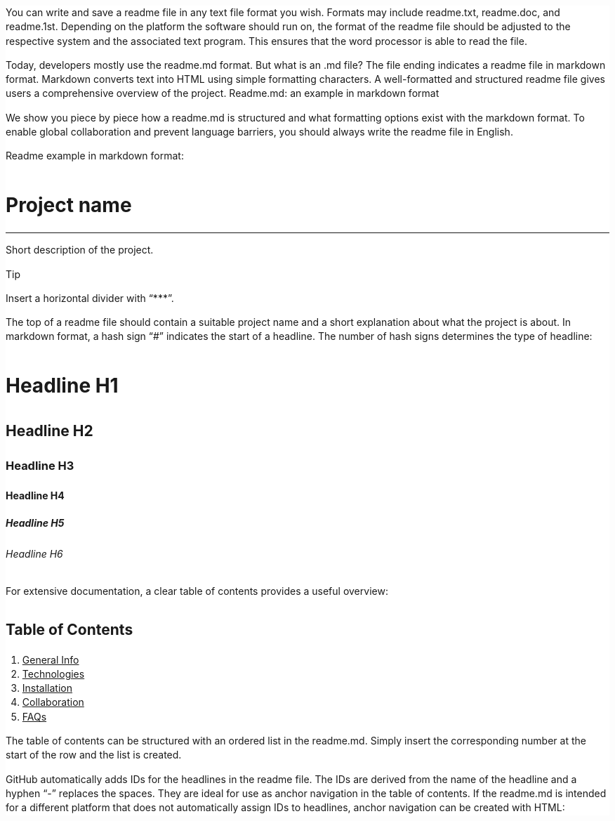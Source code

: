 You can write and save a readme file in any text file format you wish. Formats may include readme.txt, readme.doc, and readme.1st. Depending on the platform the software should run on, the format of the readme file should be adjusted to the respective system and the associated text program. This ensures that the word processor is able to read the file.

Today, developers mostly use the readme.md format. But what is an .md file? The file ending indicates a readme file in markdown format. Markdown converts text into HTML using simple formatting characters. A well-formatted and structured readme file gives users a comprehensive overview of the project.
Readme.md: an example in markdown format

We show you piece by piece how a readme.md is structured and what formatting options exist with the markdown format. To enable global collaboration and prevent language barriers, you should always write the readme file in English.

Readme example in markdown format:

# Project name
***
Short description of the project.

Tip

Insert a horizontal divider with “***”.

The top of a readme file should contain a suitable project name and a short explanation about what the project is about. In markdown format, a hash sign “#” indicates the start of a headline. The number of hash signs determines the type of headline:

# Headline H1
## Headline H2
### Headline H3
#### Headline H4 
##### Headline H5
###### Headline H6

For extensive documentation, a clear table of contents provides a useful overview:

## Table of Contents
1. [General Info](#general-info)
2. [Technologies](#technologies)
3. [Installation](#installation)
4. [Collaboration](#collaboration)
5. [FAQs](#faqs)

The table of contents can be structured with an ordered list in the readme.md. Simply insert the corresponding number at the start of the row and the list is created.

GitHub automatically adds IDs for the headlines in the readme file. The IDs are derived from the name of the headline and a hyphen “-” replaces the spaces. They are ideal for use as anchor navigation in the table of contents. If the readme.md is intended for a different platform that does not automatically assign IDs to headlines, anchor navigation can be created with HTML:
